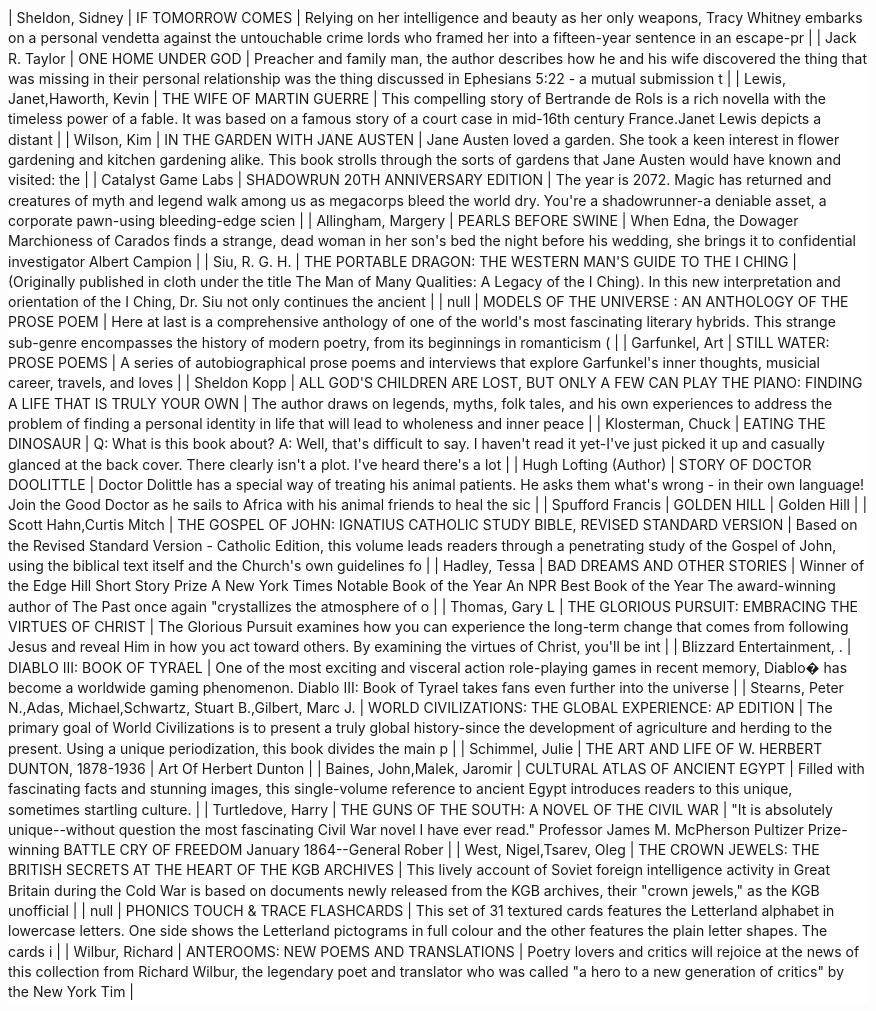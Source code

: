 | Sheldon, Sidney | IF TOMORROW COMES | Relying on her intelligence and beauty as her only weapons, Tracy Whitney embarks on a personal vendetta against the untouchable crime lords who framed her into a fifteen-year sentence in an escape-pr |
| Jack R. Taylor | ONE HOME UNDER GOD | Preacher and family man, the author describes how he and his wife discovered the thing that was missing in their personal relationship was the thing discussed in Ephesians 5:22 - a mutual submission t |
| Lewis, Janet,Haworth, Kevin | THE WIFE OF MARTIN GUERRE | This compelling story of Bertrande de Rols is a rich novella with the timeless power of a fable. It was based on a famous story of a court case in mid-16th century France.Janet Lewis depicts a distant |
| Wilson, Kim | IN THE GARDEN WITH JANE AUSTEN | Jane Austen loved a garden. She took a keen interest in flower gardening and kitchen gardening alike. This book strolls through the sorts of gardens that Jane Austen would have known and visited: the  |
| Catalyst Game Labs | SHADOWRUN 20TH ANNIVERSARY EDITION | The year is 2072. Magic has returned and creatures of myth and legend walk among us as megacorps bleed the world dry. You're a shadowrunner-a deniable asset, a corporate pawn-using bleeding-edge scien |
| Allingham, Margery | PEARLS BEFORE SWINE | When Edna, the Dowager Marchioness of Carados finds a strange, dead woman in her son's bed the night before his wedding, she brings it to confidential investigator Albert Campion |
| Siu, R. G. H. | THE PORTABLE DRAGON: THE WESTERN MAN'S GUIDE TO THE I CHING | (Originally published in cloth under the title The Man of Many Qualities: A Legacy of the I Ching).    In this new interpretation and orientation of the I Ching, Dr. Siu not only continues the ancient |
| null | MODELS OF THE UNIVERSE : AN ANTHOLOGY OF THE PROSE POEM | Here at last is a comprehensive anthology of one of the world's most fascinating literary hybrids. This strange sub-genre encompasses the history of modern poetry, from its beginnings in romanticism ( |
| Garfunkel, Art | STILL WATER: PROSE POEMS | A series of autobiographical prose poems and interviews that explore Garfunkel's inner thoughts, musicial career, travels, and loves |
| Sheldon Kopp | ALL GOD'S CHILDREN ARE LOST, BUT ONLY A FEW CAN PLAY THE PIANO: FINDING A LIFE THAT IS TRULY YOUR OWN | The author draws on legends, myths, folk tales, and his own experiences to address the problem of finding a personal identity in life that will lead to wholeness and inner peace |
| Klosterman, Chuck | EATING THE DINOSAUR | Q: What is this book about?  A: Well, that's difficult to say. I haven't read it yet-I've just picked it up and casually glanced at the back cover. There clearly isn't a plot. I've heard there's a lot |
| Hugh Lofting (Author) | STORY OF DOCTOR DOOLITTLE | Doctor Dolittle has a special way of treating his animal patients. He asks them what's wrong - in their own language! Join the Good Doctor as he sails to Africa with his animal friends to heal the sic |
| Spufford Francis | GOLDEN HILL | Golden Hill |
| Scott Hahn,Curtis Mitch | THE GOSPEL OF JOHN: IGNATIUS CATHOLIC STUDY BIBLE, REVISED STANDARD VERSION | Based on the Revised Standard Version - Catholic Edition, this volume leads readers through a penetrating study of the Gospel of John, using the biblical text itself and the Church's own guidelines fo |
| Hadley, Tessa | BAD DREAMS AND OTHER STORIES |  Winner of the Edge Hill Short Story Prize    A New York Times Notable Book of the Year  An NPR Best Book of the Year  The award-winning author of The Past once again "crystallizes the atmosphere of o |
| Thomas, Gary L | THE GLORIOUS PURSUIT: EMBRACING THE VIRTUES OF CHRIST | The Glorious Pursuit examines how you can experience the long-term change that comes from following Jesus and reveal Him in how you act toward others. By examining the virtues of Christ, you'll be int |
| Blizzard Entertainment, . | DIABLO III: BOOK OF TYRAEL | One of the most exciting and visceral action role-playing games in recent memory, Diablo� has become a worldwide gaming phenomenon. Diablo III: Book of Tyrael takes fans even further into the universe |
| Stearns, Peter N.,Adas, Michael,Schwartz, Stuart B.,Gilbert, Marc J. | WORLD CIVILIZATIONS: THE GLOBAL EXPERIENCE: AP EDITION | The primary goal of World Civilizations is to present a truly global history-since the development of agriculture and herding to the present. Using a unique periodization, this book divides the main p |
| Schimmel, Julie | THE ART AND LIFE OF W. HERBERT DUNTON, 1878-1936 | Art Of Herbert Dunton |
| Baines, John,Malek, Jaromir | CULTURAL ATLAS OF ANCIENT EGYPT | Filled with fascinating facts and stunning images, this single-volume reference to ancient Egypt introduces readers to this unique, sometimes startling culture. |
| Turtledove, Harry | THE GUNS OF THE SOUTH: A NOVEL OF THE CIVIL WAR | "It is absolutely unique--without question the most fascinating Civil War novel I have ever read." Professor James M. McPherson Pultizer Prize-winning BATTLE CRY OF FREEDOM January 1864--General Rober |
| West, Nigel,Tsarev, Oleg | THE CROWN JEWELS: THE BRITISH SECRETS AT THE HEART OF THE KGB ARCHIVES | This lively account of Soviet foreign intelligence activity in Great Britain during the Cold War is based on documents newly released from the KGB archives, their "crown jewels," as the KGB unofficial |
| null | PHONICS TOUCH &AMP; TRACE FLASHCARDS | This set of 31 textured cards features the Letterland alphabet in lowercase letters. One side shows the Letterland pictograms in full colour and the other features the plain letter shapes. The cards i |
| Wilbur, Richard | ANTEROOMS: NEW POEMS AND TRANSLATIONS |  Poetry lovers and critics will rejoice at the news of this collection from Richard Wilbur, the legendary poet and translator who was called "a hero to a new generation of critics" by the New York Tim |